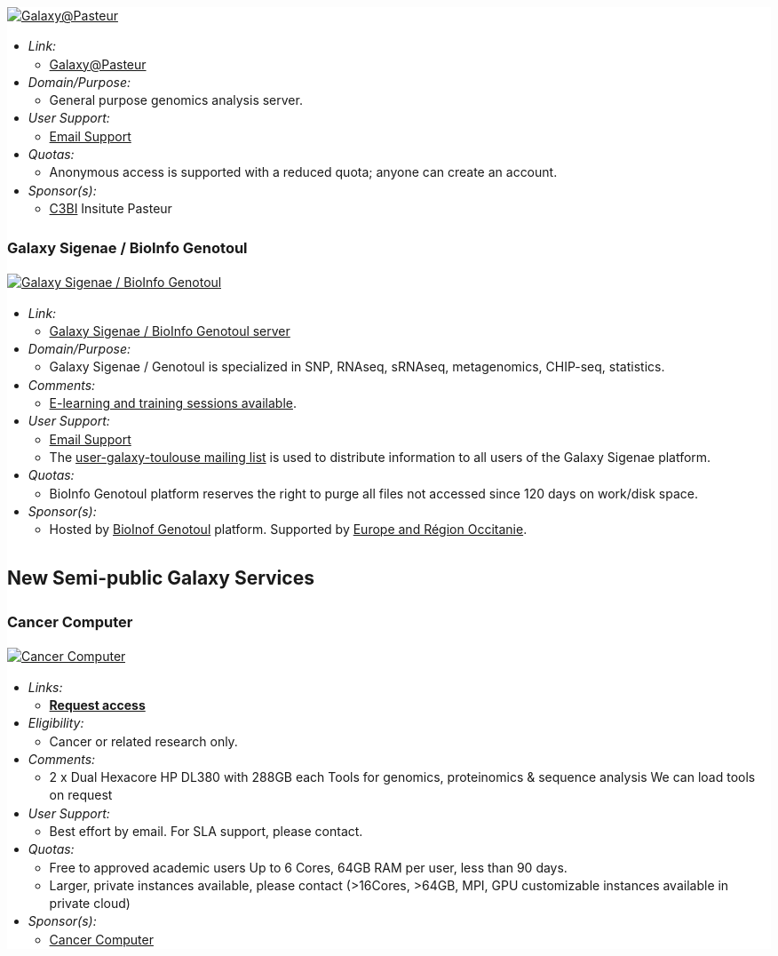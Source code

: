 <div class='right solid'><a href='https://galaxy.pasteur.fr/'><img src="/use/galaxy-pasteur/pasteur-300.png" alt="Galaxy@Pasteur" width="300" /></a></div>

* *Link:*
    * [Galaxy@Pasteur](https://galaxy.pasteur.fr/)
* *Domain/Purpose:*
    * General purpose genomics analysis server.
* *User Support:*
    * [Email Support](mailto:galaxy@pasteur.fr)
* *Quotas:*
    * Anonymous access is supported with a reduced quota; anyone can create an account.
* *Sponsor(s):*
    * [C3BI](https://c3bi.pasteur.fr/) Insitute Pasteur

### Galaxy Sigenae / BioInfo Genotoul

<div class='right solid'><a href='http://sigenae-workbench.toulouse.inra.fr/'><img src="/public-galaxy-servers/archive/galaxy-sigenae.png" alt="Galaxy Sigenae / BioInfo Genotoul" width="300" /></a></div>

* *Link:*
    * [Galaxy Sigenae / BioInfo Genotoul server](http://sigenae-workbench.toulouse.inra.fr/)
* *Domain/Purpose:*
    * Galaxy Sigenae / Genotoul is specialized in SNP, RNAseq, sRNAseq, metagenomics, CHIP-seq, statistics.
* *Comments:*
    * [E-learning and training sessions available](http://sig-learning.toulouse.inra.fr/).
* *User Support:*
    * [Email Support](mailto:sigenae-support@lites.inra.fr)
    * The [user-galaxy-toulouse mailing list](http://listes.inra.fr/sympa/info/user-galaxy-toulouse) is used to distribute information to all users of the Galaxy Sigenae platform.
* *Quotas:*
    * BioInfo Genotoul platform reserves the right to purge all files not accessed since 120 days on work/disk space.
* *Sponsor(s):*
    * Hosted by [BioInof Genotoul](http://bioinfo.genotoul.fr/) platform. Supported by [Europe and Région Occitanie](http://www.midipyrenees.fr/Midi-Pyrenees-en-Europe).


## New Semi-public Galaxy Services



### Cancer Computer

<div class='right solid'><a href='https://galaxy.plgrid.pl'><img src="/galaxy-services/cancer-computer-logo-256.jpg" alt="Cancer Computer" width="120"/></a></div>

* *Links:*
    * **[Request access](http://www.cancercomputer.com/contact/)**
* *Eligibility:*
    * Cancer or related research only.
* *Comments:*
    * 2 x Dual Hexacore HP DL380 with 288GB each Tools for genomics, proteinomics & sequence analysis We can load tools on request
* *User Support:*
    * Best effort by email. For SLA support, please contact.
* *Quotas:*
    * Free to approved academic users Up to 6 Cores, 64GB RAM per user, less than 90 days.
    * Larger, private instances available, please contact (>16Cores, >64GB, MPI, GPU customizable instances available in private cloud)
* *Sponsor(s):*
    * [Cancer Computer](http://www.cancercomputer.com/)
